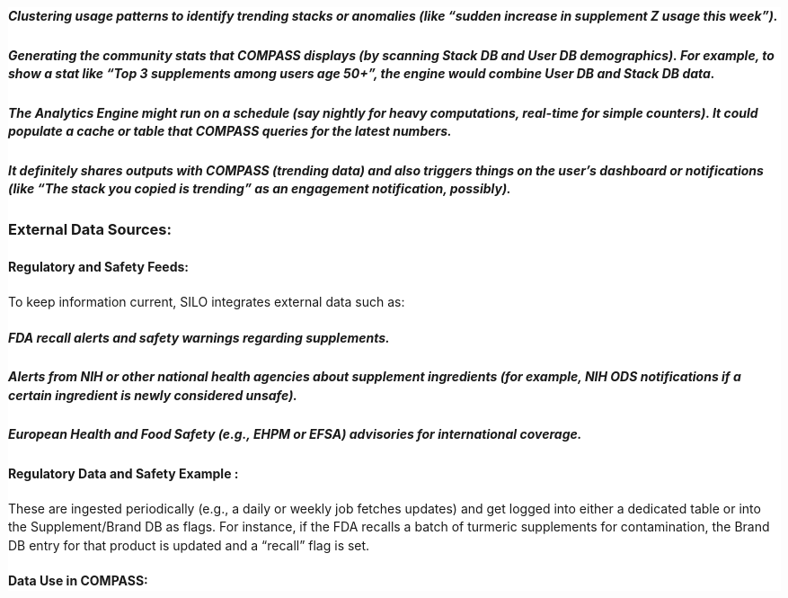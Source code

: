 ##### **Clustering usage patterns to identify trending stacks or anomalies (like “sudden increase in supplement Z usage this week”).**

##### 

##### **Generating the community stats that COMPASS displays (by scanning Stack DB and User DB demographics). For example, to show a stat like “Top 3 supplements among users age 50+”, the engine would combine User DB and Stack DB data.**

##### 

##### **The Analytics Engine might run on a schedule (say nightly for heavy computations, real-time for simple counters). It could populate a cache or table that COMPASS queries for the latest numbers.**

##### 

##### **It definitely shares outputs with COMPASS (trending data) and also triggers things on the user’s dashboard or notifications (like “The stack you copied is trending” as an engagement notification, possibly).**

### **External Data Sources:**

#### 

#### **Regulatory and Safety Feeds:** 

To keep information current, SILO integrates external data such as:

##### **FDA recall alerts and safety warnings regarding supplements.**

##### 

##### **Alerts from NIH or other national health agencies about supplement ingredients (for example, NIH ODS notifications if a certain ingredient is newly considered unsafe).**

##### 

##### **European Health and Food Safety (e.g., EHPM or EFSA) advisories for international coverage.**

#### **Regulatory Data and Safety Example :** 

These are ingested periodically (e.g., a daily or weekly job fetches updates) and get logged into either a dedicated table or into the Supplement/Brand DB as flags. For instance, if the FDA recalls a batch of turmeric supplements for contamination, the Brand DB entry for that product is updated and a “recall” flag is set.

#### **Data Use in COMPASS:** 
